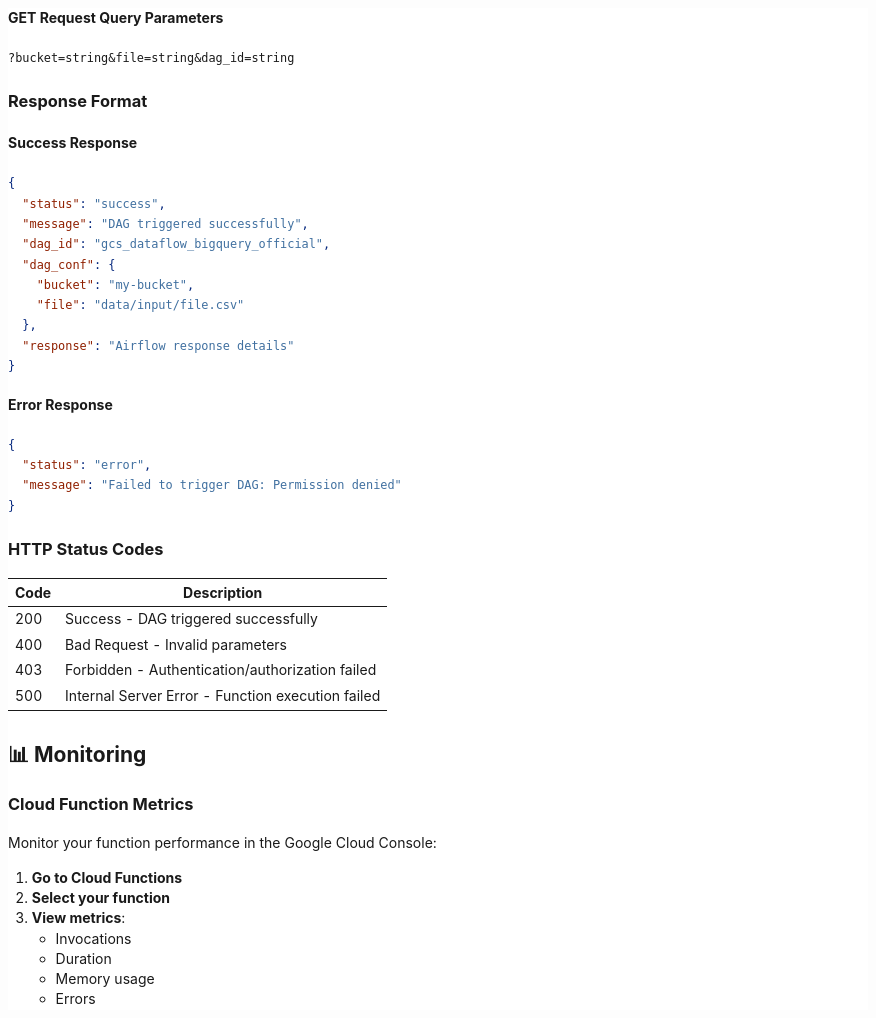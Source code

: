 #### GET Request Query Parameters
```
?bucket=string&file=string&dag_id=string
```

### Response Format

#### Success Response
```json
{
  "status": "success",
  "message": "DAG triggered successfully",
  "dag_id": "gcs_dataflow_bigquery_official",
  "dag_conf": {
    "bucket": "my-bucket",
    "file": "data/input/file.csv"
  },
  "response": "Airflow response details"
}
```

#### Error Response
```json
{
  "status": "error",
  "message": "Failed to trigger DAG: Permission denied"
}
```

### HTTP Status Codes

| Code | Description |
|------|-------------|
| 200 | Success - DAG triggered successfully |
| 400 | Bad Request - Invalid parameters |
| 403 | Forbidden - Authentication/authorization failed |
| 500 | Internal Server Error - Function execution failed |

## 📊 Monitoring

### Cloud Function Metrics
Monitor your function performance in the Google Cloud Console:

1. **Go to Cloud Functions**
2. **Select your function**
3. **View metrics**:
   - Invocations
   - Duration
   - Memory usage
   - Errors
